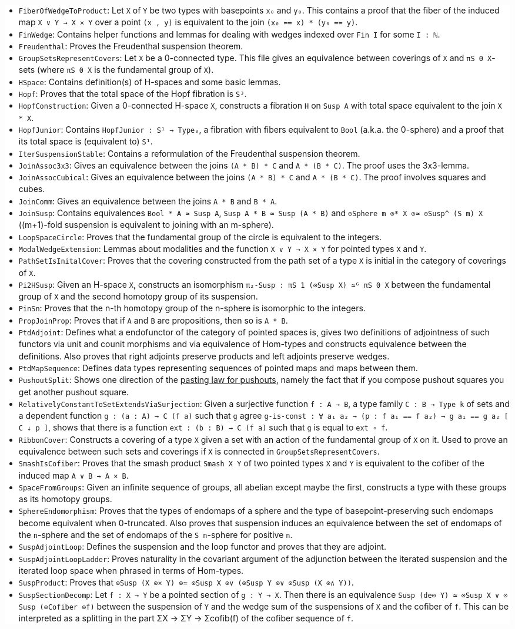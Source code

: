 - `FiberOfWedgeToProduct`: Let `X` of `Y` be two types with basepoints `x₀` and `y₀`. This contains a proof that the fiber of the induced map `X ∨ Y → X × Y` over a point `(x , y)` is equivalent to the join `(x₀ == x) * (y₀ == y)`.
- `FinWedge`: Contains helper functions and lemmas for dealing with wedges indexed over `Fin I` for some `I : ℕ`.
- `Freudenthal`: Proves the Freudenthal suspension theorem.
- `GroupSetsRepresentCovers`: Let `X` be a 0-connected type. This file gives an equivalence between coverings of `X` and `πS 0 X`-sets (where `πS 0 X` is the fundamental group of `X`).
- `HSpace`: Contains definition(s) of H-spaces and some basic lemmas.
- `Hopf`: Proves that the total space of the Hopf fibration is `S³`.
- `HopfConstruction`: Given a 0-connected H-space `X`, constructs a fibration `H` on `Susp A` with total space equivalent to the join `X * X`.
- `HopfJunior`: Contains `HopfJunior : S¹ → Type₀`, a fibration with fibers equivalent to `Bool` (a.k.a. the 0-sphere) and a proof that its total space is (equivalent to) `S¹`.
- `IterSuspensionStable`: Contains a reformulation of the Freudenthal suspension theorem.
- `JoinAssoc3x3`: Gives an equivalence between the joins `(A * B) * C` and `A * (B * C)`. The proof uses the 3x3-lemma.
- `JoinAssocCubical`: Gives an equivalence between the joins `(A * B) * C` and `A * (B * C)`. The proof involves squares and cubes.
- `JoinComm`: Gives an equivalence between the joins `A * B` and `B * A`.
- `JoinSusp`: Contains equivalences `Bool * A ≃ Susp A`, `Susp A * B ≃ Susp (A * B)` and `⊙Sphere m ⊙* X ⊙≃ ⊙Susp^ (S m) X` ((m+1)-fold suspension is equivalent to joining with an m-sphere).
- `LoopSpaceCircle`: Proves that the fundamental group of the circle is equivalent to the integers.
- `ModalWedgeExtension`: Lemmas about modalities and the function `X ∨ Y → X × Y` for pointed types `X` and `Y`.
- `PathSetIsInitalCover`: Proves that the covering constructed from the path set of a type `X` is initial in the category of coverings of `X`.
- `Pi2HSusp`: Given an H-space `X`, constructs an isomorphism `π₂-Susp : πS 1 (⊙Susp X) ≃ᴳ πS 0 X` between the fundamental group of `X` and the second homotopy group of its suspension.
- `PinSn`: Proves that the n-th homotopy group of the n-sphere is isomorphic to the integers.
- `PropJoinProp`: Proves that if `A` and `B` are propositions, then so is `A * B`.
- `PtdAdjoint`: Defines what a endofunctor of the category of pointed spaces is, gives two definitions of adjointness of such functors via unit and counit morphisms and via equivalence of Hom-types and constructs equivalence between the definitions. Also proves that right adjoints preserve products and left adjoints preserve wedges.
- `PtdMapSequence`: Defines data types representing sequences of pointed maps and maps between them.
- `PushoutSplit`: Shows one direction of the [pasting law for pushouts](https://ncatlab.org/nlab/show/pasting+law+for+pullbacks), namely the fact that if you compose pushout squares you get another pushout square.
- `RelativelyConstantToSetExtendsViaSurjection`: Given a surjective function `f : A → B`, a type family `C : B → Type k` of sets and a dependent function `g : (a : A) → C (f a)` such that `g` agree `g-is-const : ∀ a₁ a₂ → (p : f a₁ == f a₂) → g a₁ == g a₂ [ C ↓ p ]`, shows that there is a function `ext : (b : B) → C (f a)` such that `g` is equal to `ext ∘ f`.
- `RibbonCover`: Constructs a covering of a type `X` given a set with an action of the fundamental group of `X` on it. Used to prove an equivalence between such sets and coverings if `X` is connected in `GroupSetsRepresentCovers`.
- `SmashIsCofiber`: Proves that the smash product `Smash X Y` of two pointed types `X` and `Y` is equivalent to the cofiber of the induced map `A ∨ B → A × B`.
- `SpaceFromGroups`: Given an infinite sequence of groups, all abelian except maybe the first, constructs a type with these groups as its homotopy groups.
- `SphereEndomorphism`: Proves that the types of endomaps of a sphere and the type of basepoint-preserving such endomaps become equivalent when 0-truncated. Also proves that suspension induces an equivalence between the set of endomaps of the `n`-sphere and the set of endomaps of the `S n`-sphere for positive `n`.
- `SuspAdjointLoop`: Defines the suspension and the loop functor and proves that they are adjoint.
- `SuspAdjointLoopLadder`: Proves naturality in the covariant argument of the adjunction between the iterated suspension and the iterated loop space when phrased in terms of Hom-types.
- `SuspProduct`: Proves that `⊙Susp (X ⊙× Y) ⊙≃ ⊙Susp X ⊙∨ (⊙Susp Y ⊙∨ ⊙Susp (X ⊙∧ Y))`.
- `SuspSectionDecomp`: Let `f : X → Y` be a pointed section of `g : Y → X`. Then there is an equivalence `Susp (de⊙ Y) ≃ ⊙Susp X ∨ ⊙Susp (⊙Cofiber ⊙f)` between the suspension of `Y` and the wedge sum of the suspensions of `X` and the cofiber of `f`. This can be interpreted as a splitting in the part ΣX → ΣY → Σcofib(f) of the cofiber sequence of `f`.

[favonia-thesis]: http://favonia.org/thesis.html
[guillaume-brunerie-thesis]: https://arxiv.org/abs/1606.05916
[ecavallo-thesis]: http://www.cs.cmu.edu/~ecavallo/works/thesis.pdf